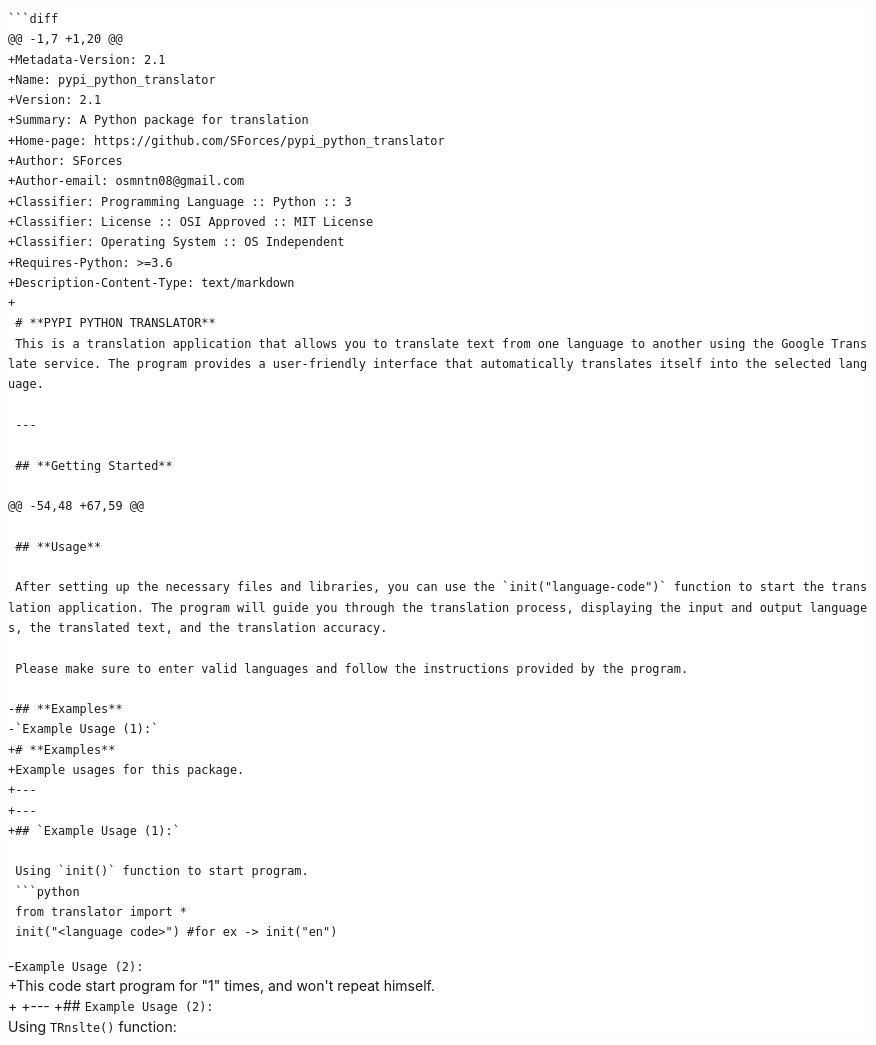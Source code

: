 ```
```diff
@@ -1,7 +1,20 @@
+Metadata-Version: 2.1
+Name: pypi_python_translator
+Version: 2.1
+Summary: A Python package for translation
+Home-page: https://github.com/SForces/pypi_python_translator
+Author: SForces
+Author-email: osmntn08@gmail.com
+Classifier: Programming Language :: Python :: 3
+Classifier: License :: OSI Approved :: MIT License
+Classifier: Operating System :: OS Independent
+Requires-Python: >=3.6
+Description-Content-Type: text/markdown
+
 # **PYPI PYTHON TRANSLATOR**
 This is a translation application that allows you to translate text from one language to another using the Google Translate service. The program provides a user-friendly interface that automatically translates itself into the selected language.
 
 ---
 
 ## **Getting Started**
 
@@ -54,48 +67,59 @@
 
 ## **Usage**
 
 After setting up the necessary files and libraries, you can use the `init("language-code")` function to start the translation application. The program will guide you through the translation process, displaying the input and output languages, the translated text, and the translation accuracy.
 
 Please make sure to enter valid languages and follow the instructions provided by the program.
 
-## **Examples**
-`Example Usage (1):`
+# **Examples**
+Example usages for this package.
+---
+---
+## `Example Usage (1):`
 
 Using `init()` function to start program.
 ```python
 from translator import *
 init("<language code>") #for ex -> init("en")
 ```
-`Example Usage (2):`<br>
+This code start program for "1" times, and won't repeat himself.<br>
+
+---
+## `Example Usage (2):`<br>
 Using `TRnslte()` function:
 